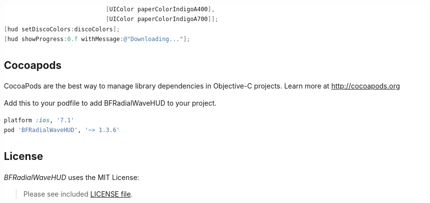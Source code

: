 ```objective-c
                             [UIColor paperColorIndigoA400],
                             [UIColor paperColorIndigoA700]];
[hud setDiscoColors:discoColors];
[hud showProgress:0.f withMessage:@"Downloading..."];
```

Cocoapods
-------

CocoaPods are the best way to manage library dependencies in Objective-C projects.
Learn more at http://cocoapods.org

Add this to your podfile to add BFRadialWaveHUD to your project.
```ruby
platform :ios, '7.1'
pod 'BFRadialWaveHUD', '~> 1.3.6'
```


License
--------
_BFRadialWaveHUD_ uses the MIT License:

> Please see included [LICENSE file](https://raw.githubusercontent.com/bfeher/BFRadialWaveHUD/master/LICENSE.md).
